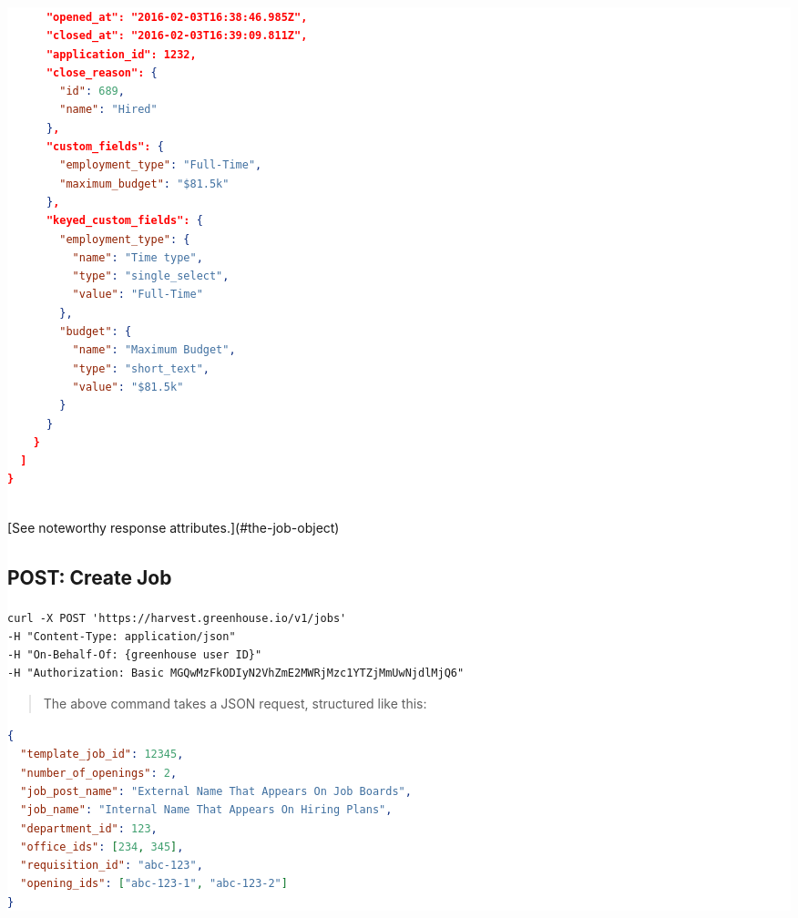 ```json
      "opened_at": "2016-02-03T16:38:46.985Z",
      "closed_at": "2016-02-03T16:39:09.811Z",
      "application_id": 1232,
      "close_reason": {
        "id": 689,
        "name": "Hired"
      },
      "custom_fields": {
      	"employment_type": "Full-Time",
        "maximum_budget": "$81.5k"
      },
      "keyed_custom_fields": {
        "employment_type": {
      	  "name": "Time type",
      	  "type": "single_select",
      	  "value": "Full-Time"
    	},
    	"budget": {
      	  "name": "Maximum Budget",
      	  "type": "short_text",
      	  "value": "$81.5k"
    	}
      }
    }
  ]
}
```

<br>
[See noteworthy response attributes.](#the-job-object)

## POST: Create Job

```shell
curl -X POST 'https://harvest.greenhouse.io/v1/jobs'
-H "Content-Type: application/json"
-H "On-Behalf-Of: {greenhouse user ID}"
-H "Authorization: Basic MGQwMzFkODIyN2VhZmE2MWRjMzc1YTZjMmUwNjdlMjQ6"
```

> The above command takes a JSON request, structured like this:

```json
{
  "template_job_id": 12345,
  "number_of_openings": 2,
  "job_post_name": "External Name That Appears On Job Boards",
  "job_name": "Internal Name That Appears On Hiring Plans",
  "department_id": 123,
  "office_ids": [234, 345],
  "requisition_id": "abc-123",
  "opening_ids": ["abc-123-1", "abc-123-2"]
}
```
